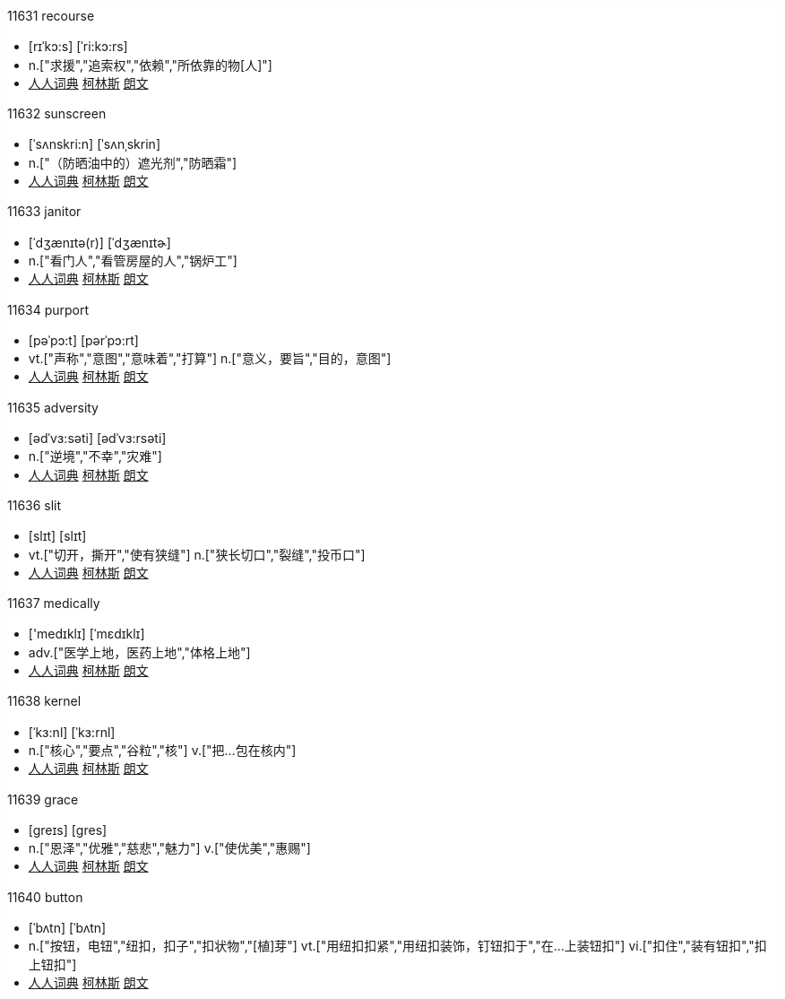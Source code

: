 11631 recourse 
- [rɪˈkɔ:s]  [ˈri:kɔ:rs] 
- n.["求援","追索权","依赖","所依靠的物[人]"]   
- [人人词典](https://www.91dict.com/words?w=recourse) [柯林斯](https://www.collinsdictionary.com/zh/dictionary/english/recourse) [朗文](https://www.ldoceonline.com/dictionary/recourse) 

11632 sunscreen 
- [ˈsʌnskri:n]  [ˈsʌnˌskrin] 
- n.["（防晒油中的）遮光剂","防晒霜"]   
- [人人词典](https://www.91dict.com/words?w=sunscreen) [柯林斯](https://www.collinsdictionary.com/zh/dictionary/english/sunscreen) [朗文](https://www.ldoceonline.com/dictionary/sunscreen) 

11633 janitor 
- [ˈdʒænɪtə(r)]  [ˈdʒænɪtɚ] 
- n.["看门人","看管房屋的人","锅炉工"]   
- [人人词典](https://www.91dict.com/words?w=janitor) [柯林斯](https://www.collinsdictionary.com/zh/dictionary/english/janitor) [朗文](https://www.ldoceonline.com/dictionary/janitor) 

11634 purport 
- [pəˈpɔ:t]  [pərˈpɔ:rt] 
- vt.["声称","意图","意味着","打算"]  n.["意义，要旨","目的，意图"]   
- [人人词典](https://www.91dict.com/words?w=purport) [柯林斯](https://www.collinsdictionary.com/zh/dictionary/english/purport) [朗文](https://www.ldoceonline.com/dictionary/purport) 

11635 adversity 
- [ədˈvɜ:səti]  [ədˈvɜ:rsəti] 
- n.["逆境","不幸","灾难"]   
- [人人词典](https://www.91dict.com/words?w=adversity) [柯林斯](https://www.collinsdictionary.com/zh/dictionary/english/adversity) [朗文](https://www.ldoceonline.com/dictionary/adversity) 

11636 slit 
- [slɪt]  [slɪt] 
- vt.["切开，撕开","使有狭缝"]  n.["狭长切口","裂缝","投币口"]   
- [人人词典](https://www.91dict.com/words?w=slit) [柯林斯](https://www.collinsdictionary.com/zh/dictionary/english/slit) [朗文](https://www.ldoceonline.com/dictionary/slit) 

11637 medically 
- ['medɪklɪ]  [ˈmɛdɪklɪ] 
- adv.["医学上地，医药上地","体格上地"]   
- [人人词典](https://www.91dict.com/words?w=medically) [柯林斯](https://www.collinsdictionary.com/zh/dictionary/english/medically) [朗文](https://www.ldoceonline.com/dictionary/medically) 

11638 kernel 
- [ˈkɜ:nl]  [ˈkɜ:rnl] 
- n.["核心","要点","谷粒","核"]  v.["把…包在核内"]   
- [人人词典](https://www.91dict.com/words?w=kernel) [柯林斯](https://www.collinsdictionary.com/zh/dictionary/english/kernel) [朗文](https://www.ldoceonline.com/dictionary/kernel) 

11639 grace 
- [greɪs]  [ɡres] 
- n.["恩泽","优雅","慈悲","魅力"]  v.["使优美","惠赐"]   
- [人人词典](https://www.91dict.com/words?w=grace) [柯林斯](https://www.collinsdictionary.com/zh/dictionary/english/grace) [朗文](https://www.ldoceonline.com/dictionary/grace) 

11640 button 
- [ˈbʌtn]  [ˈbʌtn] 
- n.["按钮，电钮","纽扣，扣子","扣状物","[植]芽"]  vt.["用纽扣扣紧","用纽扣装饰，钉钮扣于","在…上装钮扣"]  vi.["扣住","装有钮扣","扣上钮扣"]   
- [人人词典](https://www.91dict.com/words?w=button) [柯林斯](https://www.collinsdictionary.com/zh/dictionary/english/button) [朗文](https://www.ldoceonline.com/dictionary/button) 
